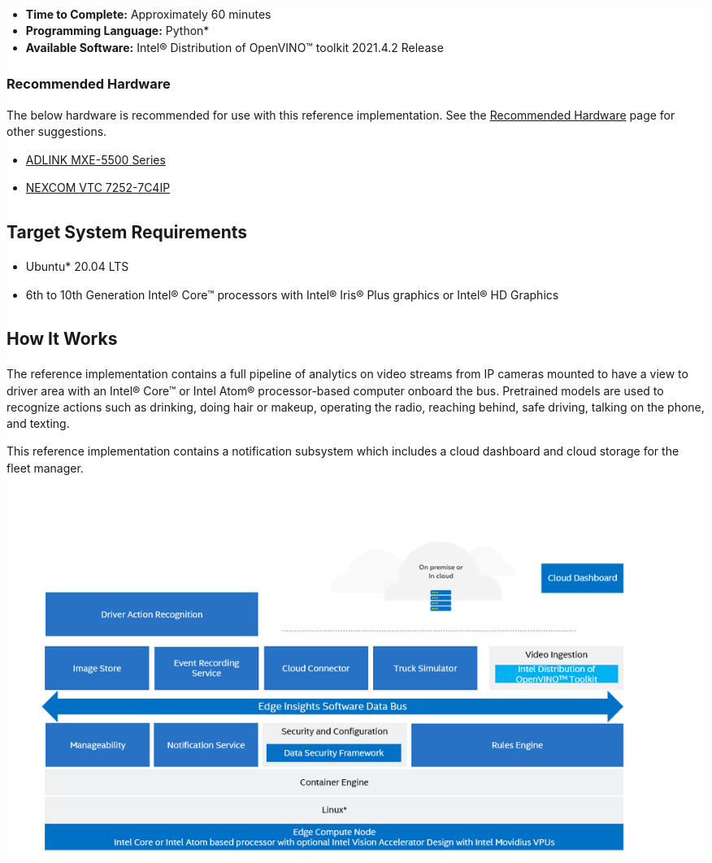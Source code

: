 -  **Time to Complete:** Approximately 60 minutes
-  **Programming Language:** Python*
-  **Available Software:** Intel® Distribution of OpenVINO™ toolkit 2021.4.2 Release


### Recommended Hardware

The below hardware is recommended for use with this reference implementation. See the [Recommended Hardware](https://www.intel.com/content/www/us/en/developer/topic-technology/edge-5g/edge-solutions/hardware.html?s=Newest) page for other suggestions. 

-   [ADLINK MXE-5500 Series](https://www.adlinktech.com/Products/Industrial_PCs_Fanless_Embedded_PCs/IntegratedFanlessEmbeddedComputers/MXE-5500_Series?lang=en)

-   [NEXCOM VTC 7252-7C4IP](https://www.nexcomusa.com/Products/mobile-computing-solutions/in-vehicle-pc/security-vtc/in-vehicle-computer-vtc-vtc-7252-7c4ip)

## Target System Requirements

-   Ubuntu* 20.04 LTS

-   6th to 10th Generation Intel® Core™ processors with Intel® Iris® Plus graphics or Intel® HD Graphics

## How It Works


The reference implementation contains a full pipeline of analytics on video
streams from IP cameras mounted to have a view to driver area with an Intel®
Core™ or Intel Atom® processor-based computer onboard the bus. Pretrained models
are used to recognize actions such as drinking, doing hair or makeup, operating
the radio, reaching behind, safe driving, talking on the phone, and texting.

This reference implementation contains a notification subsystem which includes a cloud
dashboard and cloud storage for the fleet manager.


![The architecture is represented by a complex block diagram.](docs/distracted-driving-recognition-ri-architecture.png)
